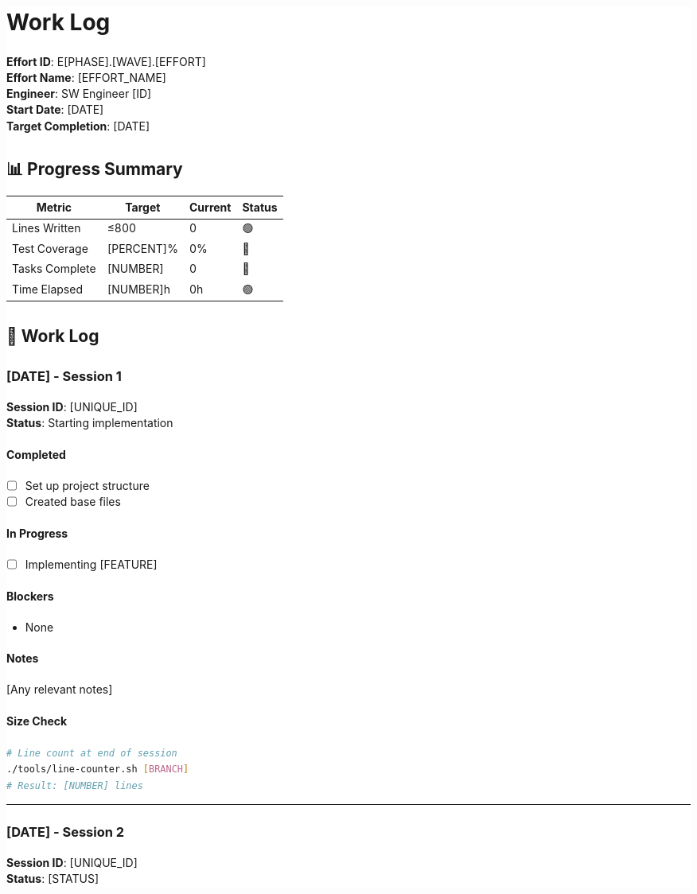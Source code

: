 # Work Log

**Effort ID**: E[PHASE].[WAVE].[EFFORT]  
**Effort Name**: [EFFORT_NAME]  
**Engineer**: SW Engineer [ID]  
**Start Date**: [DATE]  
**Target Completion**: [DATE]  

## 📊 Progress Summary

| Metric | Target | Current | Status |
|--------|--------|---------|--------|
| Lines Written | ≤800 | 0 | 🟢 |
| Test Coverage | [PERCENT]% | 0% | 🔴 |
| Tasks Complete | [NUMBER] | 0 | 🔴 |
| Time Elapsed | [NUMBER]h | 0h | 🟢 |

## 📝 Work Log

### [DATE] - Session 1
**Session ID**: [UNIQUE_ID]  
**Status**: Starting implementation  

#### Completed
- [ ] Set up project structure
- [ ] Created base files

#### In Progress
- [ ] Implementing [FEATURE]

#### Blockers
- None

#### Notes
[Any relevant notes]

#### Size Check
```bash
# Line count at end of session
./tools/line-counter.sh [BRANCH]
# Result: [NUMBER] lines
```

---

### [DATE] - Session 2
**Session ID**: [UNIQUE_ID]  
**Status**: [STATUS]  
